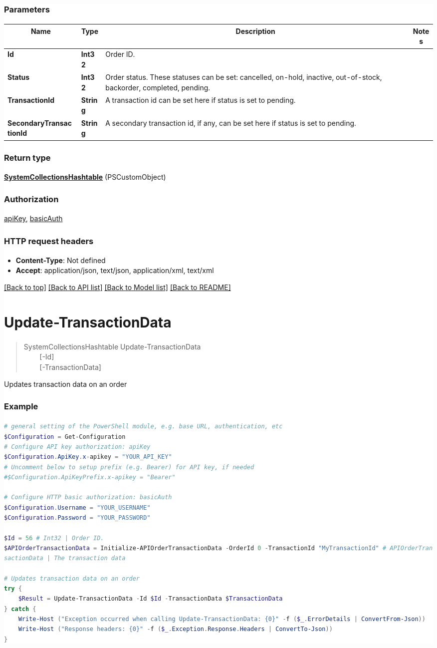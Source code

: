 ```powershell
```

### Parameters

Name | Type | Description  | Notes
------------- | ------------- | ------------- | -------------
 **Id** | **Int32**| Order ID. | 
 **Status** | **Int32**| Order status. These statuses can be set: cancelled, on-hold, inactive, out-of-stock,  backorder, completed, pending. | 
 **TransactionId** | **String**| A transaction id can be set here if status is set to pending. | 
 **SecondaryTransactionId** | **String**| A secondary transaction id, if any, can be set here if status is set to pending. | 

### Return type

[**SystemCollectionsHashtable**](SystemCollectionsHashtable.md) (PSCustomObject)

### Authorization

[apiKey](../README.md#apiKey), [basicAuth](../README.md#basicAuth)

### HTTP request headers

 - **Content-Type**: Not defined
 - **Accept**: application/json, text/json, application/xml, text/xml

[[Back to top]](#) [[Back to API list]](../README.md#documentation-for-api-endpoints) [[Back to Model list]](../README.md#documentation-for-models) [[Back to README]](../README.md)

<a name="Update-TransactionData"></a>
# **Update-TransactionData**
> SystemCollectionsHashtable Update-TransactionData<br>
> &nbsp;&nbsp;&nbsp;&nbsp;&nbsp;&nbsp;&nbsp;&nbsp;[-Id] <Int32><br>
> &nbsp;&nbsp;&nbsp;&nbsp;&nbsp;&nbsp;&nbsp;&nbsp;[-TransactionData] <PSCustomObject><br>

Updates transaction data on an order

### Example
```powershell
# general setting of the PowerShell module, e.g. base URL, authentication, etc
$Configuration = Get-Configuration
# Configure API key authorization: apiKey
$Configuration.ApiKey.x-apikey = "YOUR_API_KEY"
# Uncomment below to setup prefix (e.g. Bearer) for API key, if needed
#$Configuration.ApiKeyPrefix.x-apikey = "Bearer"

# Configure HTTP basic authorization: basicAuth
$Configuration.Username = "YOUR_USERNAME"
$Configuration.Password = "YOUR_PASSWORD"

$Id = 56 # Int32 | Order ID.
$APIOrderTransactionData = Initialize-APIOrderTransactionData -OrderId 0 -TransactionId "MyTransactionId" # APIOrderTransactionData | The transaction data

# Updates transaction data on an order
try {
    $Result = Update-TransactionData -Id $Id -TransactionData $TransactionData
} catch {
    Write-Host ("Exception occurred when calling Update-TransactionData: {0}" -f ($_.ErrorDetails | ConvertFrom-Json))
    Write-Host ("Response headers: {0}" -f ($_.Exception.Response.Headers | ConvertTo-Json))
}
```
